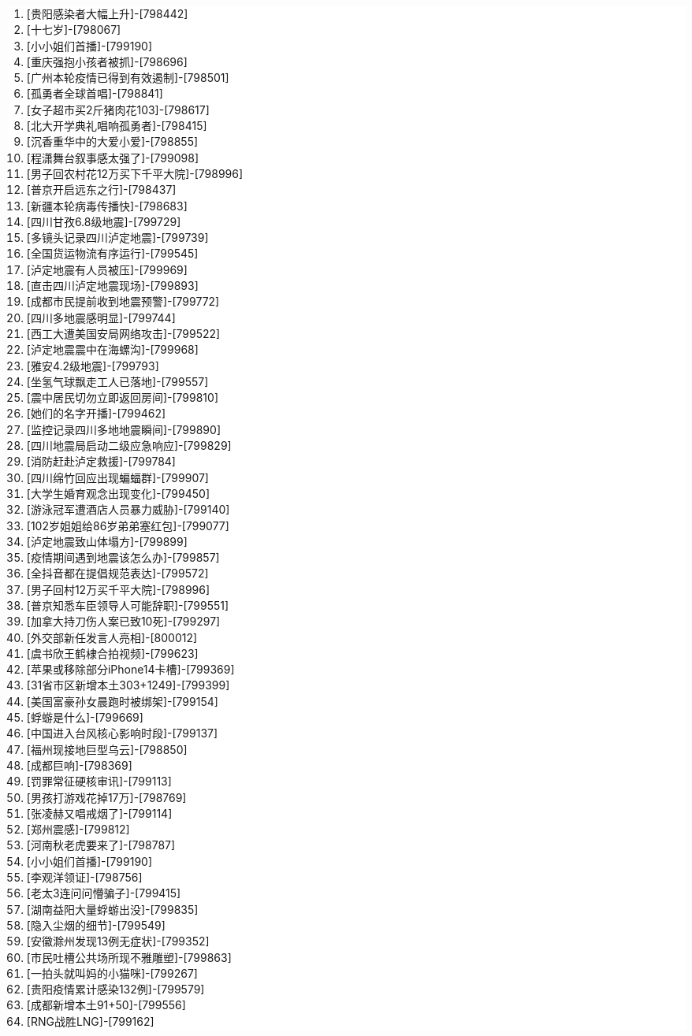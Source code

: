 1. [贵阳感染者大幅上升]-[798442]
1. [十七岁]-[798067]
1. [小小姐们首播]-[799190]
1. [重庆强抱小孩者被抓]-[798696]
1. [广州本轮疫情已得到有效遏制]-[798501]
1. [孤勇者全球首唱]-[798841]
1. [女子超市买2斤猪肉花103]-[798617]
1. [北大开学典礼唱响孤勇者]-[798415]
1. [沉香重华中的大爱小爱]-[798855]
1. [程潇舞台叙事感太强了]-[799098]
1. [男子回农村花12万买下千平大院]-[798996]
1. [普京开启远东之行]-[798437]
1. [新疆本轮病毒传播快]-[798683]
1. [四川甘孜6.8级地震]-[799729]
1. [多镜头记录四川泸定地震]-[799739]
1. [全国货运物流有序运行]-[799545]
1. [泸定地震有人员被压]-[799969]
1. [直击四川泸定地震现场]-[799893]
1. [成都市民提前收到地震预警]-[799772]
1. [四川多地震感明显]-[799744]
1. [西工大遭美国安局网络攻击]-[799522]
1. [泸定地震震中在海螺沟]-[799968]
1. [雅安4.2级地震]-[799793]
1. [坐氢气球飘走工人已落地]-[799557]
1. [震中居民切勿立即返回房间]-[799810]
1. [她们的名字开播]-[799462]
1. [监控记录四川多地地震瞬间]-[799890]
1. [四川地震局启动二级应急响应]-[799829]
1. [消防赶赴泸定救援]-[799784]
1. [四川绵竹回应出现蝙蝠群]-[799907]
1. [大学生婚育观念出现变化]-[799450]
1. [游泳冠军遭酒店人员暴力威胁]-[799140]
1. [102岁姐姐给86岁弟弟塞红包]-[799077]
1. [泸定地震致山体塌方]-[799899]
1. [疫情期间遇到地震该怎么办]-[799857]
1. [全抖音都在提倡规范表达]-[799572]
1. [男子回村12万买千平大院]-[798996]
1. [普京知悉车臣领导人可能辞职]-[799551]
1. [加拿大持刀伤人案已致10死]-[799297]
1. [外交部新任发言人亮相]-[800012]
1. [虞书欣王鹤棣合拍视频]-[799623]
1. [苹果或移除部分iPhone14卡槽]-[799369]
1. [31省市区新增本土303+1249]-[799399]
1. [美国富豪孙女晨跑时被绑架]-[799154]
1. [蜉蝣是什么]-[799669]
1. [中国进入台风核心影响时段]-[799137]
1. [福州现接地巨型乌云]-[798850]
1. [成都巨响]-[798369]
1. [罚罪常征硬核审讯]-[799113]
1. [男孩打游戏花掉17万]-[798769]
1. [张凌赫又唱戒烟了]-[799114]
1. [郑州震感]-[799812]
1. [河南秋老虎要来了]-[798787]
1. [小小姐们首播]-[799190]
1. [李观洋领证]-[798756]
1. [老太3连问问懵骗子]-[799415]
1. [湖南益阳大量蜉蝣出没]-[799835]
1. [隐入尘烟的细节]-[799549]
1. [安徽滁州发现13例无症状]-[799352]
1. [市民吐槽公共场所现不雅雕塑]-[799863]
1. [一拍头就叫妈的小猫咪]-[799267]
1. [贵阳疫情累计感染132例]-[799579]
1. [成都新增本土91+50]-[799556]
1. [RNG战胜LNG]-[799162]